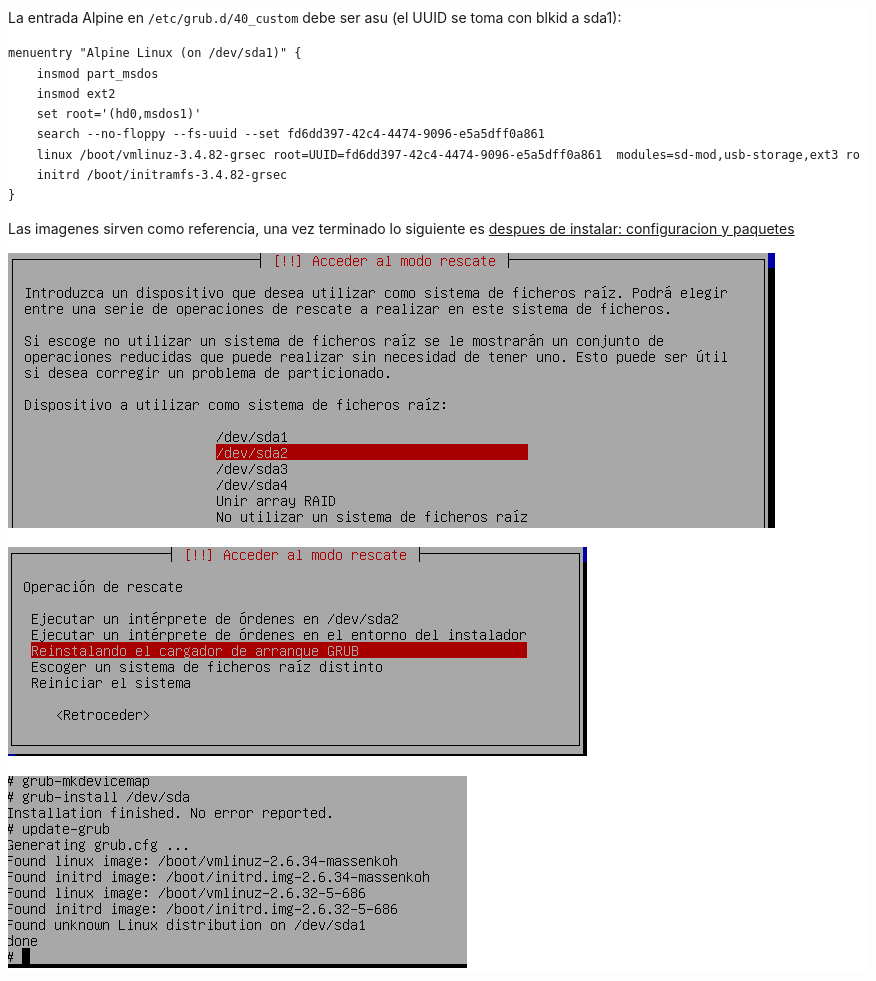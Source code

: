 La entrada Alpine en `/etc/grub.d/40_custom` debe ser asu (el UUID se toma con blkid a sda1):

```
menuentry "Alpine Linux (on /dev/sda1)" {
    insmod part_msdos
    insmod ext2
    set root='(hd0,msdos1)'
    search --no-floppy --fs-uuid --set fd6dd397-42c4-4474-9096-e5a5dff0a861
    linux /boot/vmlinuz-3.4.82-grsec root=UUID=fd6dd397-42c4-4474-9096-e5a5dff0a861  modules=sd-mod,usb-storage,ext3 ro
    initrd /boot/initramfs-3.4.82-grsec
}
```

Las imagenes sirven como referencia, una vez terminado 
lo siguiente es [despues de instalar: configuracion y paquetes](../recetas/alpine-recetas-configuracion-y-paquetes-sistema.md)

![instalar-desde-virtualbox-a-discoreal-dualboot-screenshot-14.png](instalar-desde-virtualbox-a-discoreal-dualboot-screenshot-14.png)

![instalar-desde-virtualbox-a-discoreal-dualboot-screenshot-15.png](instalar-desde-virtualbox-a-discoreal-dualboot-screenshot-15.png)

![instalar-desde-virtualbox-a-discoreal-dualboot-screenshot-16.png](instalar-desde-virtualbox-a-discoreal-dualboot-screenshot-16.png)
